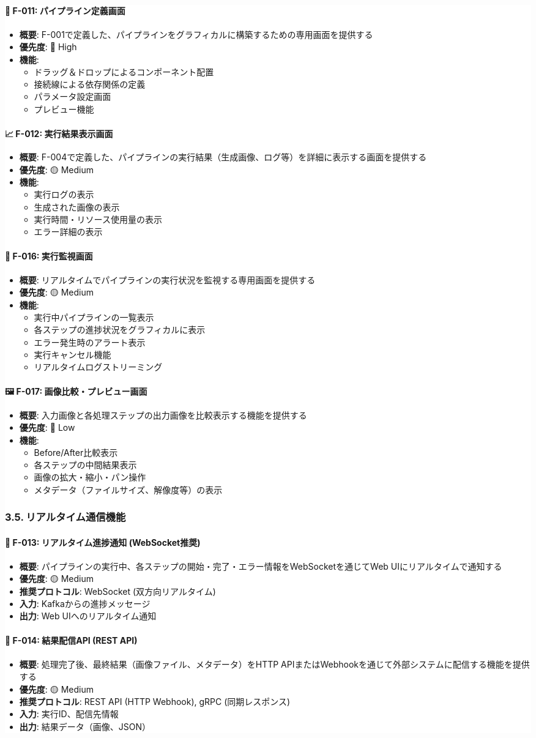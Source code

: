 #### **🎨 F-011: パイプライン定義画面**
- **概要**: F-001で定義した、パイプラインをグラフィカルに構築するための専用画面を提供する
- **優先度**: 🔴 High
- **機能**:
  - ドラッグ＆ドロップによるコンポーネント配置
  - 接続線による依存関係の定義
  - パラメータ設定画面
  - プレビュー機能

#### **📈 F-012: 実行結果表示画面**
- **概要**: F-004で定義した、パイプラインの実行結果（生成画像、ログ等）を詳細に表示する画面を提供する
- **優先度**: 🟡 Medium
- **機能**:
  - 実行ログの表示
  - 生成された画像の表示
  - 実行時間・リソース使用量の表示
  - エラー詳細の表示

#### **📱 F-016: 実行監視画面**
- **概要**: リアルタイムでパイプラインの実行状況を監視する専用画面を提供する
- **優先度**: 🟡 Medium
- **機能**:
  - 実行中パイプラインの一覧表示
  - 各ステップの進捗状況をグラフィカルに表示
  - エラー発生時のアラート表示
  - 実行キャンセル機能
  - リアルタイムログストリーミング

#### **🖼️ F-017: 画像比較・プレビュー画面**
- **概要**: 入力画像と各処理ステップの出力画像を比較表示する機能を提供する
- **優先度**: 🔵 Low
- **機能**:
  - Before/After比較表示
  - 各ステップの中間結果表示
  - 画像の拡大・縮小・パン操作
  - メタデータ（ファイルサイズ、解像度等）の表示

### **3.5. リアルタイム通信機能**

#### **🔔 F-013: リアルタイム進捗通知 (WebSocket推奨)**
- **概要**: パイプラインの実行中、各ステップの開始・完了・エラー情報をWebSocketを通じてWeb UIにリアルタイムで通知する
- **優先度**: 🟡 Medium
- **推奨プロトコル**: WebSocket (双方向リアルタイム)
- **入力**: Kafkaからの進捗メッセージ
- **出力**: Web UIへのリアルタイム通知

#### **📡 F-014: 結果配信API (REST API)**
- **概要**: 処理完了後、最終結果（画像ファイル、メタデータ）をHTTP APIまたはWebhookを通じて外部システムに配信する機能を提供する
- **優先度**: 🟡 Medium
- **推奨プロトコル**: REST API (HTTP Webhook), gRPC (同期レスポンス)
- **入力**: 実行ID、配信先情報
- **出力**: 結果データ（画像、JSON）
